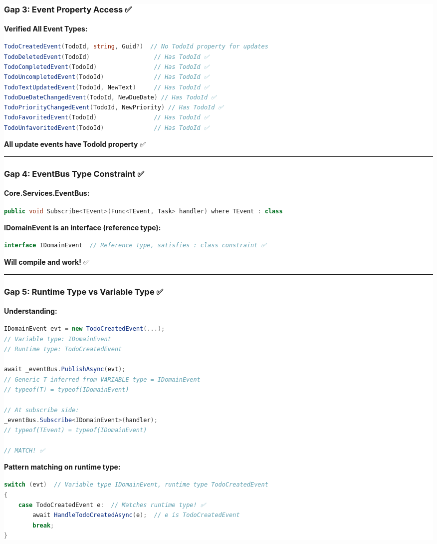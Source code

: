 
### **Gap 3: Event Property Access** ✅

**Verified All Event Types:**
```csharp
TodoCreatedEvent(TodoId, string, Guid?)  // No TodoId property for updates
TodoDeletedEvent(TodoId)                  // Has TodoId ✅
TodoCompletedEvent(TodoId)                // Has TodoId ✅
TodoUncompletedEvent(TodoId)              // Has TodoId ✅
TodoTextUpdatedEvent(TodoId, NewText)     // Has TodoId ✅
TodoDueDateChangedEvent(TodoId, NewDueDate) // Has TodoId ✅
TodoPriorityChangedEvent(TodoId, NewPriority) // Has TodoId ✅
TodoFavoritedEvent(TodoId)                // Has TodoId ✅
TodoUnfavoritedEvent(TodoId)              // Has TodoId ✅
```

**All update events have TodoId property** ✅

---

### **Gap 4: EventBus Type Constraint** ✅

**Core.Services.EventBus:**
```csharp
public void Subscribe<TEvent>(Func<TEvent, Task> handler) where TEvent : class
```

**IDomainEvent is an interface (reference type):**
```csharp
interface IDomainEvent  // Reference type, satisfies : class constraint ✅
```

**Will compile and work!** ✅

---

### **Gap 5: Runtime Type vs Variable Type** ✅

**Understanding:**
```csharp
IDomainEvent evt = new TodoCreatedEvent(...);
// Variable type: IDomainEvent
// Runtime type: TodoCreatedEvent

await _eventBus.PublishAsync(evt);
// Generic T inferred from VARIABLE type = IDomainEvent
// typeof(T) = typeof(IDomainEvent)

// At subscribe side:
_eventBus.Subscribe<IDomainEvent>(handler);
// typeof(TEvent) = typeof(IDomainEvent)

// MATCH! ✅
```

**Pattern matching on runtime type:**
```csharp
switch (evt)  // Variable type IDomainEvent, runtime type TodoCreatedEvent
{
    case TodoCreatedEvent e:  // Matches runtime type! ✅
        await HandleTodoCreatedAsync(e);  // e is TodoCreatedEvent
        break;
}
```
